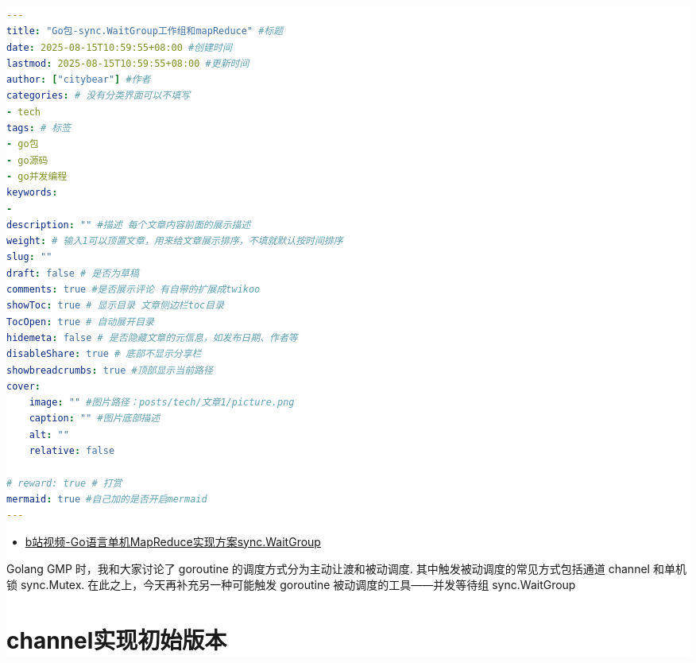 ```yaml
---
title: "Go包-sync.WaitGroup工作组和mapReduce" #标题
date: 2025-08-15T10:59:55+08:00 #创建时间
lastmod: 2025-08-15T10:59:55+08:00 #更新时间
author: ["citybear"] #作者
categories: # 没有分类界面可以不填写
- tech
tags: # 标签
- go包
- go源码
- go并发编程
keywords: 
- 
description: "" #描述 每个文章内容前面的展示描述
weight: # 输入1可以顶置文章，用来给文章展示排序，不填就默认按时间排序
slug: ""
draft: false # 是否为草稿
comments: true #是否展示评论 有自带的扩展成twikoo
showToc: true # 显示目录 文章侧边栏toc目录
TocOpen: true # 自动展开目录
hidemeta: false # 是否隐藏文章的元信息，如发布日期、作者等
disableShare: true # 底部不显示分享栏
showbreadcrumbs: true #顶部显示当前路径
cover:
    image: "" #图片路径：posts/tech/文章1/picture.png
    caption: "" #图片底部描述
    alt: ""
    relative: false

# reward: true # 打赏
mermaid: true #自己加的是否开启mermaid
---
```



- <font color="red">[b站视频-Go语言单机MapReduce实现方案sync.WaitGroup](https://b23.tv/ByjEJEx)</font>


 Golang GMP 时，我和大家讨论了 goroutine 的调度方式分为主动让渡和被动调度. 其中触发被动调度的常见方式包括通道 channel 和单机锁 sync.Mutex. 在此之上，今天再补充另一种可能触发 goroutine 被动调度的工具——并发等待组 sync.WaitGroup

# channel实现初始版本 
